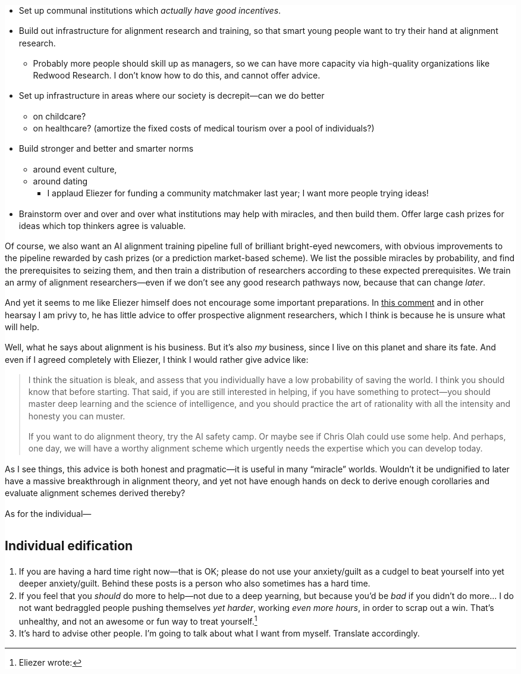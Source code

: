 - Set up communal institutions which _actually have good incentives_.
- Build out infrastructure for alignment research and training, so that smart young people want to try their hand at alignment research.
  - Probably more people should skill up as managers, so we can have more capacity via high-quality organizations like Redwood Research. I don’t know how to do this, and cannot offer advice.

- Set up infrastructure in areas where our society is decrepit—can we do better
  - on childcare?
  - on healthcare? (amortize the fixed costs of medical tourism over a pool of individuals?)

- Build stronger and better and smarter norms
  - around event culture,
  - around dating
    - I applaud Eliezer for funding a community matchmaker last year; I want more people trying ideas!

- Brainstorm over and over and over what institutions may help with miracles, and then build them. Offer large cash prizes for ideas which top thinkers agree is valuable.

Of course, we also want an AI alignment training pipeline full of brilliant bright-eyed newcomers, with obvious improvements to the pipeline rewarded by cash prizes (or a prediction market-based scheme). We list the possible miracles by probability, and find the prerequisites to seizing them, and then train a distribution of researchers according to these expected prerequisites. We train an army of alignment researchers—even if we don’t see any good research pathways now, because that can change _later_.

And yet it seems to me like Eliezer himself does not encourage some important preparations. In [this comment](https://www.lesswrong.com/posts/34Gkqus9vusXRevR8/late-2021-miri-conversations-ama-discussion?commentId=isG4RFZTTgTQMpigT#adDteXoZYJMYbnRKt) and in other hearsay I am privy to, he has little advice to offer prospective alignment researchers, which I think is because he is unsure what will help.

Well, what he says about alignment is his business. But it’s also _my_ business, since I live on this planet and share its fate. And even if I agreed completely with Eliezer, I think I would rather give advice like:

> I think the situation is bleak, and assess that you individually have a low probability of saving the world. I think you should know that before starting. That said, if you are still interested in helping, if you have something to protect—you should master deep learning and the science of intelligence, and you should practice the art of rationality with all the intensity and honesty you can muster.
>
> If you want to do alignment theory, try the AI safety camp. Or maybe see if Chris Olah could use some help. And perhaps, one day, we will have a worthy alignment scheme which urgently needs the expertise which you can develop today.

As I see things, this advice is both honest and pragmatic—it is useful in many “miracle” worlds. Wouldn’t it be undignified to later have a massive breakthrough in alignment theory, and yet not have enough hands on deck to derive enough corollaries and evaluate alignment schemes derived thereby?

As for the individual—

## Individual edification

1. If you are having a hard time right now—that is OK; please do not use your anxiety/guilt as a cudgel to beat yourself into yet deeper anxiety/guilt. Behind these posts is a person who also sometimes has a hard time.
2. If you feel that you _should_ do more to help—not due to a deep yearning, but because you’d be _bad_ if you didn’t do more... I do not want bedraggled people pushing themselves _yet harder_, working _even more hours_, in order to scrap out a win. That’s unhealthy, and not an awesome or fun way to treat yourself.[^1]
3. It’s hard to advise other people. I’m going to talk about what I want from myself. Translate accordingly.


[^1]: Eliezer wrote:
[^2]: Furthermore, do not "conflate feelings with beliefs". You do not have to believe the future is rosy in order to feel good and strong and healthy and to give the problem everything you’ve got (without pushing to burnout). Feelings are not beliefs! I think of certain feelings as (harder-to-control) _actions_.
[^3]: The point is not that Eliezer said “do not ‘try your best’” and now he has pivoted away from win-oriented-thinking, _aha, gotcha!_—The point is that I think the original orientation is wise and healthy and strengthening, and the new orientation is not.